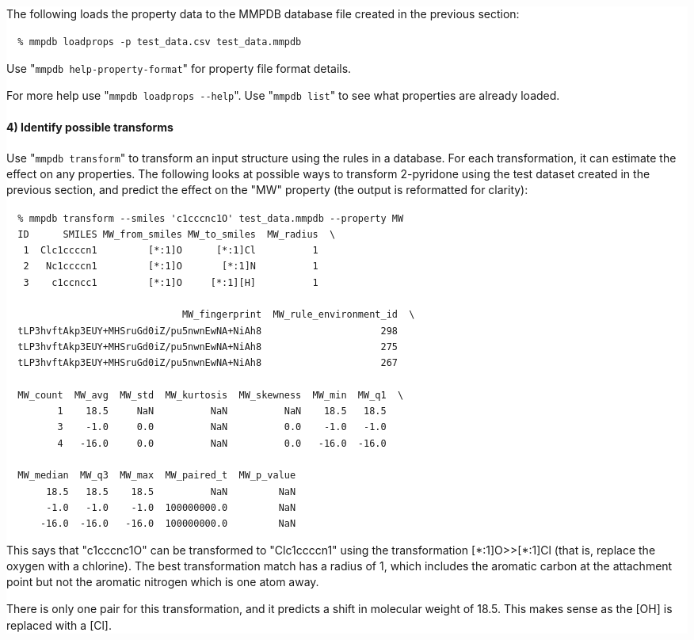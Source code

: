 The following loads the property data to the MMPDB database file
created in the previous section:

```shell
  % mmpdb loadprops -p test_data.csv test_data.mmpdb
```

Use "`mmpdb help-property-format`" for property file format details.

For more help use "`mmpdb loadprops --help`". Use "`mmpdb list`" to see
what properties are already loaded.



#### 4) Identify possible transforms


Use "`mmpdb transform`" to transform an input structure using the rules
in a database. For each transformation, it can estimate the effect on
any properties. The following looks at possible ways to transform
2-pyridone using the test dataset created in the previous section, and
predict the effect on the "MW" property (the output is reformatted for
clarity):

```shell
  % mmpdb transform --smiles 'c1cccnc1O' test_data.mmpdb --property MW
  ID      SMILES MW_from_smiles MW_to_smiles  MW_radius  \ 
   1  Clc1ccccn1         [*:1]O      [*:1]Cl          1
   2   Nc1ccccn1         [*:1]O       [*:1]N          1
   3    c1ccncc1         [*:1]O     [*:1][H]          1

                               MW_fingerprint  MW_rule_environment_id  \ 
  tLP3hvftAkp3EUY+MHSruGd0iZ/pu5nwnEwNA+NiAh8                     298
  tLP3hvftAkp3EUY+MHSruGd0iZ/pu5nwnEwNA+NiAh8                     275
  tLP3hvftAkp3EUY+MHSruGd0iZ/pu5nwnEwNA+NiAh8                     267

  MW_count  MW_avg  MW_std  MW_kurtosis  MW_skewness  MW_min  MW_q1  \ 
         1    18.5     NaN          NaN          NaN    18.5   18.5
         3    -1.0     0.0          NaN          0.0    -1.0   -1.0
         4   -16.0     0.0          NaN          0.0   -16.0  -16.0

  MW_median  MW_q3  MW_max  MW_paired_t  MW_p_value
       18.5   18.5    18.5          NaN         NaN
       -1.0   -1.0    -1.0  100000000.0         NaN
      -16.0  -16.0   -16.0  100000000.0         NaN
```

This says that "c1cccnc1O" can be transformed to "Clc1ccccn1" using
the transformation \[\*:1\]O>>\[\*:1\]Cl (that is, replace the oxygen with a
chlorine). The best transformation match has a radius of 1, which
includes the aromatic carbon at the attachment point but not the
aromatic nitrogen which is one atom away.

There is only one pair for this transformation, and it predicts a shift
in molecular weight of 18.5. This makes sense as the [OH] is replaced
with a [Cl].
